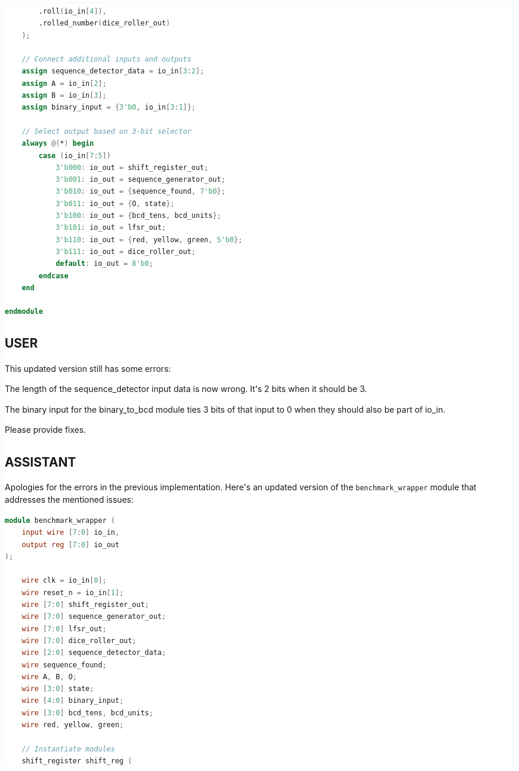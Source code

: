 ```verilog
        .roll(io_in[4]),
        .rolled_number(dice_roller_out)
    );

    // Connect additional inputs and outputs
    assign sequence_detector_data = io_in[3:2];
    assign A = io_in[2];
    assign B = io_in[3];
    assign binary_input = {3'b0, io_in[3:1]};

    // Select output based on 3-bit selector
    always @(*) begin
        case (io_in[7:5])
            3'b000: io_out = shift_register_out;
            3'b001: io_out = sequence_generator_out;
            3'b010: io_out = {sequence_found, 7'b0};
            3'b011: io_out = {O, state};
            3'b100: io_out = {bcd_tens, bcd_units};
            3'b101: io_out = lfsr_out;
            3'b110: io_out = {red, yellow, green, 5'b0};
            3'b111: io_out = dice_roller_out;
            default: io_out = 8'b0;
        endcase
    end

endmodule
```

## USER
This updated version still has some errors:

The length of the sequence_detector input data is now wrong. It's 2 bits when it should be 3.

The binary input for the binary_to_bcd module ties 3 bits of that input to 0 when they should also be part of io_in.

Please provide fixes.

## ASSISTANT
Apologies for the errors in the previous implementation. Here's an updated version of the `benchmark_wrapper` module that addresses the mentioned issues:

```verilog
module benchmark_wrapper (
    input wire [7:0] io_in,
    output reg [7:0] io_out
);

    wire clk = io_in[0];
    wire reset_n = io_in[1];
    wire [7:0] shift_register_out;
    wire [7:0] sequence_generator_out;
    wire [7:0] lfsr_out;
    wire [7:0] dice_roller_out;
    wire [2:0] sequence_detector_data;
    wire sequence_found;
    wire A, B, O;
    wire [3:0] state;
    wire [4:0] binary_input;
    wire [3:0] bcd_tens, bcd_units;
    wire red, yellow, green;

    // Instantiate modules
    shift_register shift_reg (
```